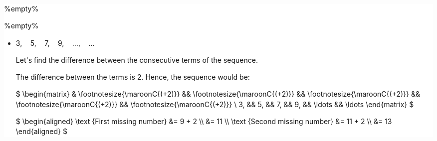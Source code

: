 </div>
<div class='workings'>
<div class='working'>

%empty%

</div>
</div>
<div class='answers'>
<div class='answer'>

%empty%

</div>
</div>
<ul class='subquestion TODO'>
<li>
<div class='question_envelope rag_red subquestion'>
<div class='topics'>
<ul>
</ul>
</div>
<div class='question subquestion'>

$3, \quad 5, \quad 7, \quad 9, \quad \ldots, \quad \ldots$

</div>
<div class='workings'>
<div class='working'>

Let's find the difference between the consecutive terms of the sequence.

The difference between the terms is $2$. Hence, the sequence would be:

$
\begin{matrix}
&   \footnotesize{\maroonC{(+2)}}
&&  \footnotesize{\maroonC{(+2)}}
&&  \footnotesize{\maroonC{(+2)}}
&&  \footnotesize{\maroonC{(+2)}}
&&  \footnotesize{\maroonC{(+2)}}  \\
3,  &&   5,  &&   7,  &&   9,  &&   \ldots  &&   \ldots
\end{matrix}
$

$
\begin{aligned}
\text {First missing number}   &= 9 + 2 \\\\
                               &= 11 \\\\
\text {Second missing number}  &= 11 + 2 \\\\
                               &= 13
\end{aligned}
$

</div>
</div>
<div class='answers'>
<div class='answer'>
